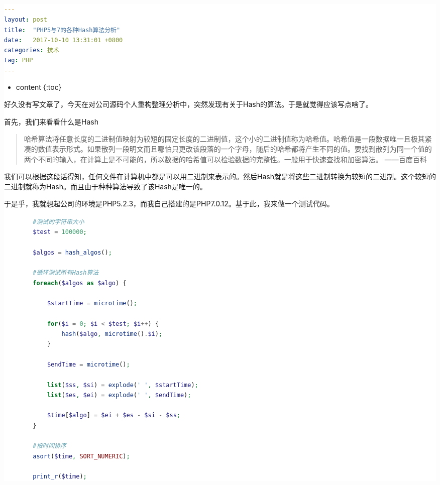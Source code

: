 ```yaml
---
layout: post
title:  "PHP5与7的各种Hash算法分析"
date:   2017-10-10 13:31:01 +0800
categories: 技术
tag: PHP
---
```


* content
{:toc}


好久没有写文章了，今天在对公司源码个人重构整理分析中，突然发现有关于Hash的算法。于是就觉得应该写点啥了。

首先，我们来看看什么是Hash
>哈希算法将任意长度的二进制值映射为较短的固定长度的二进制值，这个小的二进制值称为哈希值。哈希值是一段数据唯一且极其紧凑的数值表示形式。如果散列一段明文而且哪怕只更改该段落的一个字母，随后的哈希都将产生不同的值。要找到散列为同一个值的两个不同的输入，在计算上是不可能的，所以数据的哈希值可以检验数据的完整性。一般用于快速查找和加密算法。
——百度百科


我们可以根据这段话得知，任何文件在计算机中都是可以用二进制来表示的。然后Hash就是将这些二进制转换为较短的二进制。这个较短的二进制就称为Hash。而且由于种种算法导致了该Hash是唯一的。

于是乎，我就想起公司的环境是PHP5.2.3，而我自己搭建的是PHP7.0.12。基于此，我来做一个测试代码。

```php
        #测试的字符串大小
        $test = 100000;

        $algos = hash_algos();

        #循环测试所有Hash算法
        foreach($algos as $algo) {

            $startTime = microtime();

            for($i = 0; $i < $test; $i++) {
                hash($algo, microtime().$i);
            }

            $endTime = microtime();

            list($ss, $si) = explode(' ', $startTime);
            list($es, $ei) = explode(' ', $endTime);

            $time[$algo] = $ei + $es - $si - $ss;
        }

        #按时间排序
        asort($time, SORT_NUMERIC);

        print_r($time);
```
